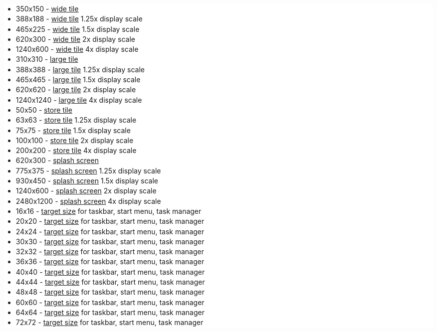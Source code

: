 - 350x150 - [wide tile](https://github.com/pwa-builder/pwabuilder-windows-chromium-docs/blob/master/image-recommendations.md#wide-tile)
- 388x188 - [wide tile](https://github.com/pwa-builder/pwabuilder-windows-chromium-docs/blob/master/image-recommendations.md#wide-tile) 1.25x display scale
- 465x225 - [wide tile](https://github.com/pwa-builder/pwabuilder-windows-chromium-docs/blob/master/image-recommendations.md#wide-tile) 1.5x display scale
- 620x300 - [wide tile](https://github.com/pwa-builder/pwabuilder-windows-chromium-docs/blob/master/image-recommendations.md#wide-tile) 2x display scale
- 1240x600 - [wide tile](https://github.com/pwa-builder/pwabuilder-windows-chromium-docs/blob/master/image-recommendations.md#wide-tile) 4x display scale
- 310x310 - [large tile](https://github.com/pwa-builder/pwabuilder-windows-chromium-docs/blob/master/image-recommendations.md#large-tile)
- 388x388 - [large tile](https://github.com/pwa-builder/pwabuilder-windows-chromium-docs/blob/master/image-recommendations.md#large-tile) 1.25x display scale
- 465x465 - [large tile](https://github.com/pwa-builder/pwabuilder-windows-chromium-docs/blob/master/image-recommendations.md#large-tile) 1.5x display scale
- 620x620 - [large tile](https://github.com/pwa-builder/pwabuilder-windows-chromium-docs/blob/master/image-recommendations.md#large-tile) 2x display scale
- 1240x1240 - [large tile](https://github.com/pwa-builder/pwabuilder-windows-chromium-docs/blob/master/image-recommendations.md#large-tile) 4x display scale
- 50x50 - [store tile](https://github.com/pwa-builder/pwabuilder-windows-chromium-docs/blob/master/image-recommendations.md#store-logo)
- 63x63 - [store tile](https://github.com/pwa-builder/pwabuilder-windows-chromium-docs/blob/master/image-recommendations.md#store-logo) 1.25x display scale
- 75x75 - [store tile](https://github.com/pwa-builder/pwabuilder-windows-chromium-docs/blob/master/image-recommendations.md#store-logo) 1.5x display scale
- 100x100 - [store tile](https://github.com/pwa-builder/pwabuilder-windows-chromium-docs/blob/master/image-recommendations.md#store-logo) 2x display scale
- 200x200 - [store tile](https://github.com/pwa-builder/pwabuilder-windows-chromium-docs/blob/master/image-recommendations.md#store-logo) 4x display scale
- 620x300 - [splash screen](https://github.com/pwa-builder/pwabuilder-windows-chromium-docs/blob/master/image-recommendations.md#splash-screen)
- 775x375 - [splash screen](https://github.com/pwa-builder/pwabuilder-windows-chromium-docs/blob/master/image-recommendations.md#splash-screen) 1.25x display scale
- 930x450 - [splash screen](https://github.com/pwa-builder/pwabuilder-windows-chromium-docs/blob/master/image-recommendations.md#splash-screen) 1.5x display scale
- 1240x600 - [splash screen](https://github.com/pwa-builder/pwabuilder-windows-chromium-docs/blob/master/image-recommendations.md#splash-screen) 2x display scale
- 2480x1200 - [splash screen](https://github.com/pwa-builder/pwabuilder-windows-chromium-docs/blob/master/image-recommendations.md#splash-screen) 4x display scale
- 16x16 - [target size](https://github.com/pwa-builder/pwabuilder-windows-chromium-docs/blob/master/image-recommendations.md#target-size-images) for taskbar, start menu, task manager
- 20x20 - [target size](https://github.com/pwa-builder/pwabuilder-windows-chromium-docs/blob/master/image-recommendations.md#target-size-images) for taskbar, start menu, task manager
- 24x24 - [target size](https://github.com/pwa-builder/pwabuilder-windows-chromium-docs/blob/master/image-recommendations.md#target-size-images) for taskbar, start menu, task manager
- 30x30 - [target size](https://github.com/pwa-builder/pwabuilder-windows-chromium-docs/blob/master/image-recommendations.md#target-size-images) for taskbar, start menu, task manager
- 32x32 - [target size](https://github.com/pwa-builder/pwabuilder-windows-chromium-docs/blob/master/image-recommendations.md#target-size-images) for taskbar, start menu, task manager
- 36x36 - [target size](https://github.com/pwa-builder/pwabuilder-windows-chromium-docs/blob/master/image-recommendations.md#target-size-images) for taskbar, start menu, task manager
- 40x40 - [target size](https://github.com/pwa-builder/pwabuilder-windows-chromium-docs/blob/master/image-recommendations.md#target-size-images) for taskbar, start menu, task manager
- 44x44 - [target size](https://github.com/pwa-builder/pwabuilder-windows-chromium-docs/blob/master/image-recommendations.md#target-size-images) for taskbar, start menu, task manager
- 48x48 - [target size](https://github.com/pwa-builder/pwabuilder-windows-chromium-docs/blob/master/image-recommendations.md#target-size-images) for taskbar, start menu, task manager
- 60x60 - [target size](https://github.com/pwa-builder/pwabuilder-windows-chromium-docs/blob/master/image-recommendations.md#target-size-images) for taskbar, start menu, task manager
- 64x64 - [target size](https://github.com/pwa-builder/pwabuilder-windows-chromium-docs/blob/master/image-recommendations.md#target-size-images) for taskbar, start menu, task manager
- 72x72 - [target size](https://github.com/pwa-builder/pwabuilder-windows-chromium-docs/blob/master/image-recommendations.md#target-size-images) for taskbar, start menu, task manager